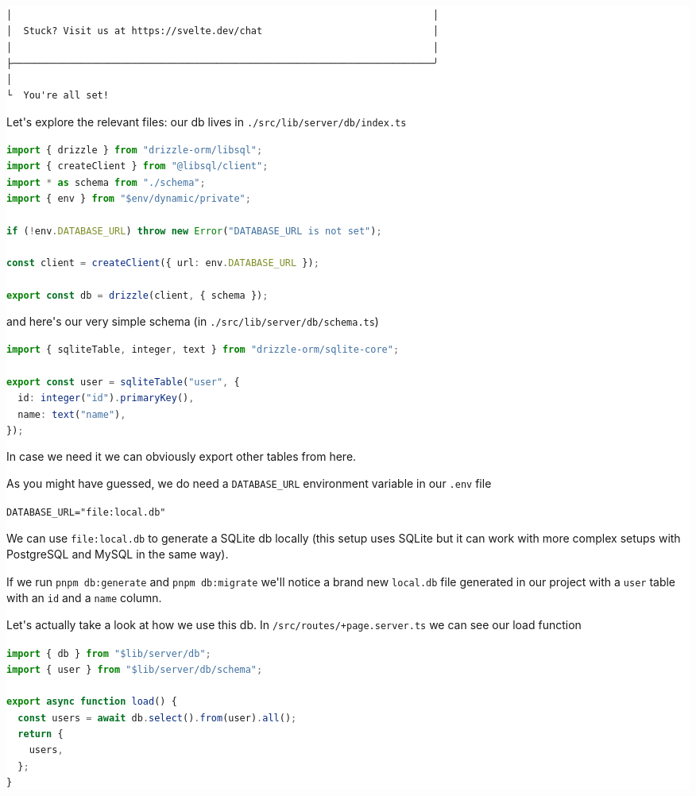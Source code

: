 ```
│                                                                          │
│  Stuck? Visit us at https://svelte.dev/chat                              │
│                                                                          │
├──────────────────────────────────────────────────────────────────────────╯
│
└  You're all set!
```

Let's explore the relevant files: our db lives in `./src/lib/server/db/index.ts`

```ts
import { drizzle } from "drizzle-orm/libsql";
import { createClient } from "@libsql/client";
import * as schema from "./schema";
import { env } from "$env/dynamic/private";

if (!env.DATABASE_URL) throw new Error("DATABASE_URL is not set");

const client = createClient({ url: env.DATABASE_URL });

export const db = drizzle(client, { schema });
```

and here's our very simple schema (in `./src/lib/server/db/schema.ts`)

```ts
import { sqliteTable, integer, text } from "drizzle-orm/sqlite-core";

export const user = sqliteTable("user", {
  id: integer("id").primaryKey(),
  name: text("name"),
});
```

In case we need it we can obviously export other tables from here.

As you might have guessed, we do need a `DATABASE_URL` environment variable in our `.env` file

```
DATABASE_URL="file:local.db"
```

We can use `file:local.db` to generate a SQLite db locally (this setup uses SQLite but it can work with more complex setups with PostgreSQL and MySQL in the same way).

If we run `pnpm db:generate` and `pnpm db:migrate` we'll notice a brand new `local.db` file generated in our project with a `user` table with an `id` and a `name` column.

Let's actually take a look at how we use this db. In `/src/routes/+page.server.ts` we can see our load function

```ts
import { db } from "$lib/server/db";
import { user } from "$lib/server/db/schema";

export async function load() {
  const users = await db.select().from(user).all();
  return {
    users,
  };
}
```
